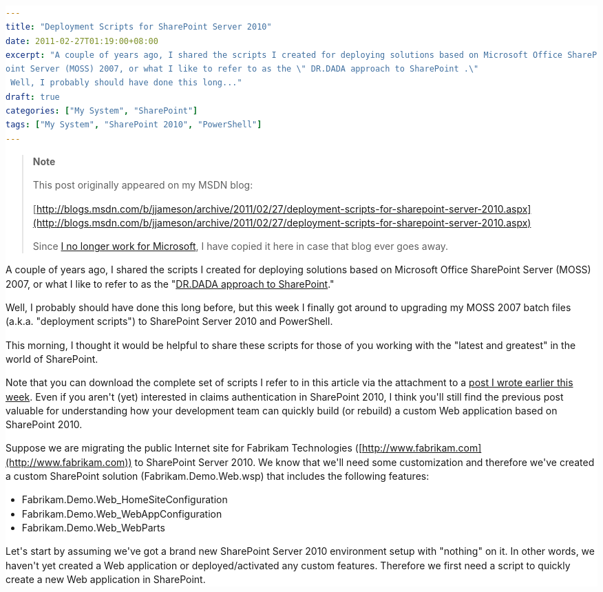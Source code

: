 ```yaml
---
title: "Deployment Scripts for SharePoint Server 2010"
date: 2011-02-27T01:19:00+08:00
excerpt: "A couple of years ago, I shared the scripts I created for deploying solutions based on Microsoft Office SharePoint Server (MOSS) 2007, or what I like to refer to as the \" DR.DADA approach to SharePoint .\" 
 Well, I probably should have done this long..."
draft: true
categories: ["My System", "SharePoint"]
tags: ["My System", "SharePoint 2010", "PowerShell"]
---
```


> **Note**
> 
> This post originally appeared on my MSDN blog:  
>   
> 
> [http://blogs.msdn.com/b/jjameson/archive/2011/02/27/deployment-scripts-for-sharepoint-server-2010.aspx](http://blogs.msdn.com/b/jjameson/archive/2011/02/27/deployment-scripts-for-sharepoint-server-2010.aspx)
> 
> Since [I no longer work for Microsoft](/blog/jjameson/archive/2011/09/02/last-day-with-microsoft.aspx), I have copied it here in case that blog ever goes away.


A couple of years ago, I shared the scripts I created for deploying solutions based on Microsoft Office SharePoint Server (MOSS) 2007, or what I like to refer to as the "[DR.DADA approach to SharePoint](/blog/jjameson/archive/2009/09/28/sample-walkthrough-of-the-dr-dada-approach-to-sharepoint.aspx)."

Well, I probably should have done this long before, but this week I finally got around to upgrading my MOSS 2007 batch files (a.k.a. "deployment scripts") to SharePoint Server 2010 and PowerShell.

This morning, I thought it would be helpful to share these scripts for those of you working with the "latest and greatest" in the world of SharePoint.

Note that you can download the complete set of scripts I refer to in this article via the attachment to a [post I wrote earlier this week](/blog/jjameson/archive/2011/02/25/claims-login-web-part-for-sharepoint-server-2010.aspx). Even if you aren't (yet) interested in claims authentication in SharePoint 2010, I think you'll still find the previous post valuable for understanding how your development team can quickly build (or rebuild) a custom Web application based on SharePoint 2010.

Suppose we are migrating the public Internet site for Fabrikam Technologies ([http://www.fabrikam.com](http://www.fabrikam.com)) to SharePoint Server 2010. We know that we'll need some customization and therefore we've created a custom SharePoint solution (Fabrikam.Demo.Web.wsp) that includes the following features:

- Fabrikam.Demo.Web\_HomeSiteConfiguration
- Fabrikam.Demo.Web\_WebAppConfiguration
- Fabrikam.Demo.Web\_WebParts


Let's start by assuming we've got a brand new SharePoint Server 2010 environment setup with "nothing" on it. In other words, we haven't yet created a Web application or deployed/activated any custom features. Therefore we first need a script to quickly create a new Web application in SharePoint.
